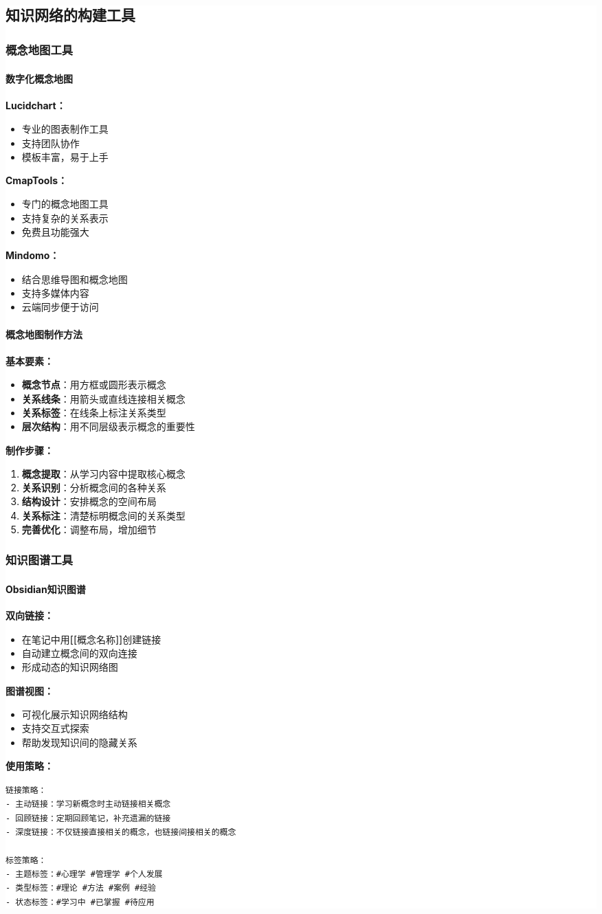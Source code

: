 ## 知识网络的构建工具

### 概念地图工具

#### 数字化概念地图

**Lucidchart：**
- 专业的图表制作工具
- 支持团队协作
- 模板丰富，易于上手

**CmapTools：**
- 专门的概念地图工具
- 支持复杂的关系表示
- 免费且功能强大

**Mindomo：**
- 结合思维导图和概念地图
- 支持多媒体内容
- 云端同步便于访问

#### 概念地图制作方法

**基本要素：**
- **概念节点**：用方框或圆形表示概念
- **关系线条**：用箭头或直线连接相关概念
- **关系标签**：在线条上标注关系类型
- **层次结构**：用不同层级表示概念的重要性

**制作步骤：**
1. **概念提取**：从学习内容中提取核心概念
2. **关系识别**：分析概念间的各种关系
3. **结构设计**：安排概念的空间布局
4. **关系标注**：清楚标明概念间的关系类型
5. **完善优化**：调整布局，增加细节

### 知识图谱工具

#### Obsidian知识图谱

**双向链接：**
- 在笔记中用[[概念名称]]创建链接
- 自动建立概念间的双向连接
- 形成动态的知识网络图

**图谱视图：**
- 可视化展示知识网络结构
- 支持交互式探索
- 帮助发现知识间的隐藏关系

**使用策略：**
```
链接策略：
- 主动链接：学习新概念时主动链接相关概念
- 回顾链接：定期回顾笔记，补充遗漏的链接
- 深度链接：不仅链接直接相关的概念，也链接间接相关的概念

标签策略：
- 主题标签：#心理学 #管理学 #个人发展
- 类型标签：#理论 #方法 #案例 #经验
- 状态标签：#学习中 #已掌握 #待应用
```
